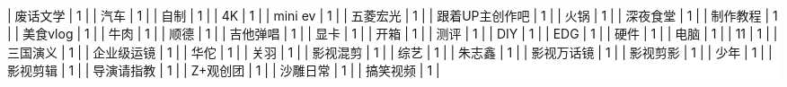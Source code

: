 | 废话文学 | 1 |
| 汽车 | 1 |
| 自制 | 1 |
| 4K | 1 |
| mini ev | 1 |
| 五菱宏光 | 1 |
| 跟着UP主创作吧 | 1 |
| 火锅 | 1 |
| 深夜食堂 | 1 |
| 制作教程 | 1 |
| 美食vlog | 1 |
| 牛肉 | 1 |
| 顺德 | 1 |
| 吉他弹唱 | 1 |
| 显卡 | 1 |
| 开箱 | 1 |
| 测评 | 1 |
| DIY | 1 |
| EDG | 1 |
| 硬件 | 1 |
| 电脑 | 1 |
| 11 | 1 |
| 三国演义 | 1 |
| 企业级运镜 | 1 |
| 华佗 | 1 |
| 关羽 | 1 |
| 影视混剪 | 1 |
| 综艺 | 1 |
| 朱志鑫 | 1 |
| 影视万话镜 | 1 |
| 影视剪影 | 1 |
| 少年 | 1 |
| 影视剪辑 | 1 |
| 导演请指教 | 1 |
| Z+观创团 | 1 |
| 沙雕日常 | 1 |
| 搞笑视频 | 1 |